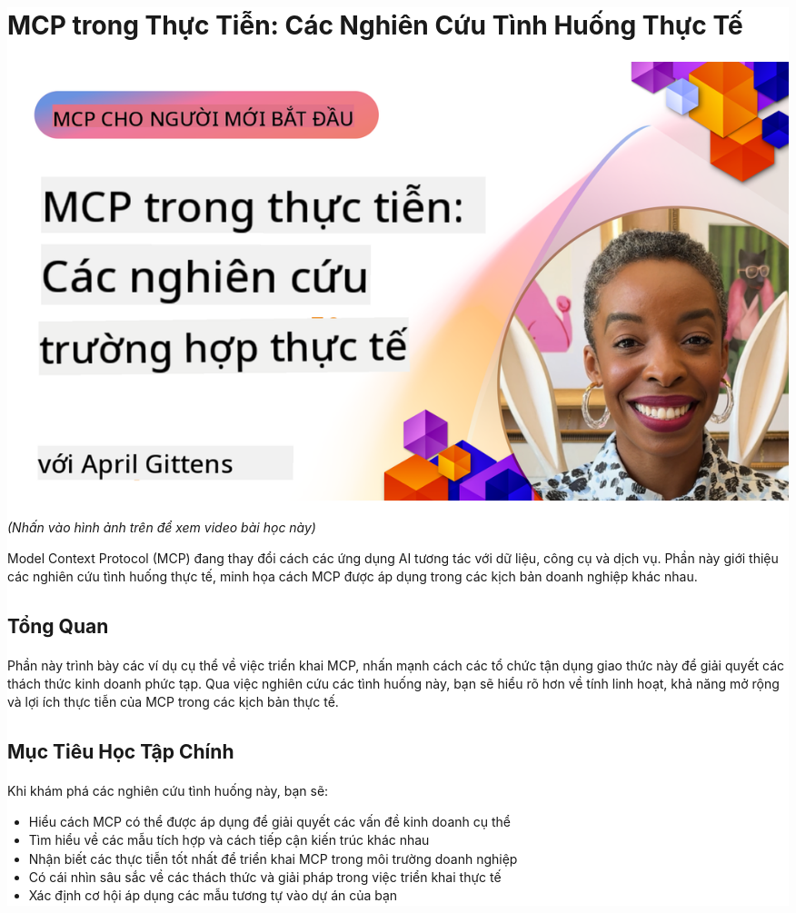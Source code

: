 
# MCP trong Thực Tiễn: Các Nghiên Cứu Tình Huống Thực Tế

[![MCP trong Thực Tiễn: Các Nghiên Cứu Tình Huống Thực Tế](../../../translated_images/10.3262cc80b4de5071fde8ba74c5c5d6738a0a9f398dcc0423f0210f632e2238b8.vi.png)](https://youtu.be/IxshWb2Az5w)

_(Nhấn vào hình ảnh trên để xem video bài học này)_

Model Context Protocol (MCP) đang thay đổi cách các ứng dụng AI tương tác với dữ liệu, công cụ và dịch vụ. Phần này giới thiệu các nghiên cứu tình huống thực tế, minh họa cách MCP được áp dụng trong các kịch bản doanh nghiệp khác nhau.

## Tổng Quan

Phần này trình bày các ví dụ cụ thể về việc triển khai MCP, nhấn mạnh cách các tổ chức tận dụng giao thức này để giải quyết các thách thức kinh doanh phức tạp. Qua việc nghiên cứu các tình huống này, bạn sẽ hiểu rõ hơn về tính linh hoạt, khả năng mở rộng và lợi ích thực tiễn của MCP trong các kịch bản thực tế.

## Mục Tiêu Học Tập Chính

Khi khám phá các nghiên cứu tình huống này, bạn sẽ:

- Hiểu cách MCP có thể được áp dụng để giải quyết các vấn đề kinh doanh cụ thể
- Tìm hiểu về các mẫu tích hợp và cách tiếp cận kiến trúc khác nhau
- Nhận biết các thực tiễn tốt nhất để triển khai MCP trong môi trường doanh nghiệp
- Có cái nhìn sâu sắc về các thách thức và giải pháp trong việc triển khai thực tế
- Xác định cơ hội áp dụng các mẫu tương tự vào dự án của bạn
